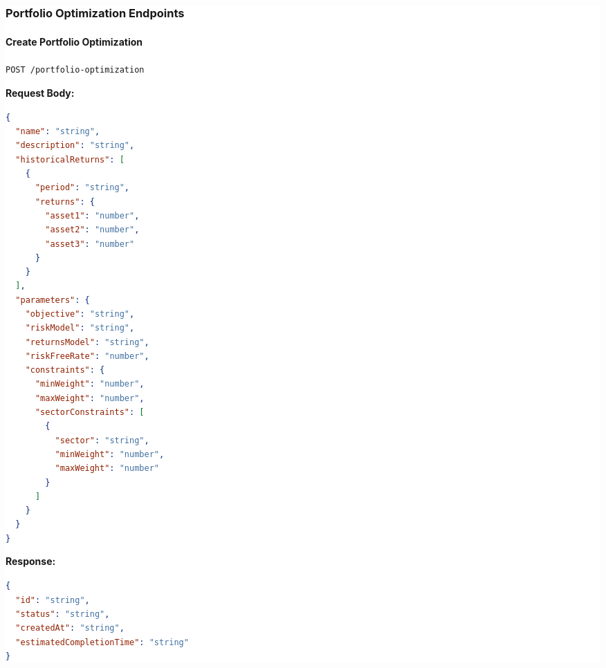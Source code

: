 ### Portfolio Optimization Endpoints

#### Create Portfolio Optimization

```
POST /portfolio-optimization
```

**Request Body:**
```json
{
  "name": "string",
  "description": "string",
  "historicalReturns": [
    {
      "period": "string",
      "returns": {
        "asset1": "number",
        "asset2": "number",
        "asset3": "number"
      }
    }
  ],
  "parameters": {
    "objective": "string",
    "riskModel": "string",
    "returnsModel": "string",
    "riskFreeRate": "number",
    "constraints": {
      "minWeight": "number",
      "maxWeight": "number",
      "sectorConstraints": [
        {
          "sector": "string",
          "minWeight": "number",
          "maxWeight": "number"
        }
      ]
    }
  }
}
```

**Response:**
```json
{
  "id": "string",
  "status": "string",
  "createdAt": "string",
  "estimatedCompletionTime": "string"
}
```
